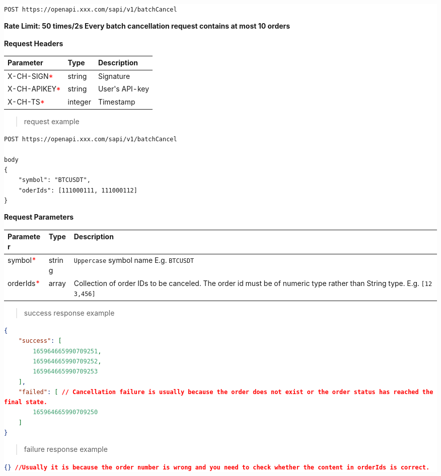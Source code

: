 `POST https://openapi.xxx.com/sapi/v1/batchCancel`

**Rate Limit: 50 times/2s  Every batch cancellation request contains at most 10 orders**

**Request Headers**

| Parameter                              | Type    | Description    |
| :--------------------------------------| :-------| :--------------|
| X-CH-SIGN<font color="red">\*</font>   | string  | Signature      |
| X-CH-APIKEY<font color="red">\*</font> | string  | User's API-key |
| X-CH-TS<font color="red">\*</font>     | integer | Timestamp      |

> request example

```http
POST https://openapi.xxx.com/sapi/v1/batchCancel

body
{
    "symbol": "BTCUSDT",
    "oderIds": [111000111, 111000112]
}
```

**Request Parameters**

| Parameter                           | Type   | Description                                                                                                            |
| :-----------------------------------| :------| :----------------------------------------------------------------------------------------------------------------------|
| symbol<font color="red">\*</font>   | string | `Uppercase` symbol name E.g. `BTCUSDT`                                                                                 |
| orderIds<font color="red">\*</font> | array  | Collection of order IDs to be canceled. The order id must be of numeric type rather than String type. E.g. `[123,456]` |

>success response example

```json
{
    "success": [
        165964665990709251,
        165964665990709252,
        165964665990709253
    ],
    "failed": [ // Cancellation failure is usually because the order does not exist or the order status has reached the final state.
        165964665990709250
    ]
}
```

> failure response example

```json
{} //Usually it is because the order number is wrong and you need to check whether the content in orderIds is correct.
```
